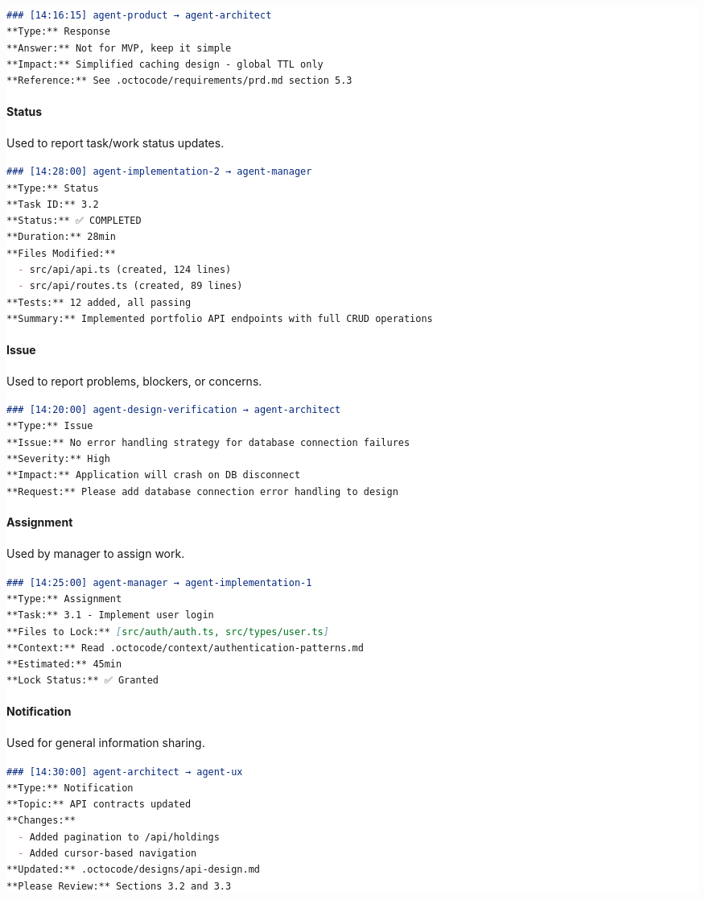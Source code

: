 ```markdown
### [14:16:15] agent-product → agent-architect
**Type:** Response
**Answer:** Not for MVP, keep it simple
**Impact:** Simplified caching design - global TTL only
**Reference:** See .octocode/requirements/prd.md section 5.3
```

#### Status
Used to report task/work status updates.

```markdown
### [14:28:00] agent-implementation-2 → agent-manager
**Type:** Status
**Task ID:** 3.2
**Status:** ✅ COMPLETED
**Duration:** 28min
**Files Modified:**
  - src/api/api.ts (created, 124 lines)
  - src/api/routes.ts (created, 89 lines)
**Tests:** 12 added, all passing
**Summary:** Implemented portfolio API endpoints with full CRUD operations
```

#### Issue
Used to report problems, blockers, or concerns.

```markdown
### [14:20:00] agent-design-verification → agent-architect
**Type:** Issue
**Issue:** No error handling strategy for database connection failures
**Severity:** High
**Impact:** Application will crash on DB disconnect
**Request:** Please add database connection error handling to design
```

#### Assignment
Used by manager to assign work.

```markdown
### [14:25:00] agent-manager → agent-implementation-1
**Type:** Assignment
**Task:** 3.1 - Implement user login
**Files to Lock:** [src/auth/auth.ts, src/types/user.ts]
**Context:** Read .octocode/context/authentication-patterns.md
**Estimated:** 45min
**Lock Status:** ✅ Granted
```

#### Notification
Used for general information sharing.

```markdown
### [14:30:00] agent-architect → agent-ux
**Type:** Notification
**Topic:** API contracts updated
**Changes:**
  - Added pagination to /api/holdings
  - Added cursor-based navigation
**Updated:** .octocode/designs/api-design.md
**Please Review:** Sections 3.2 and 3.3
```
